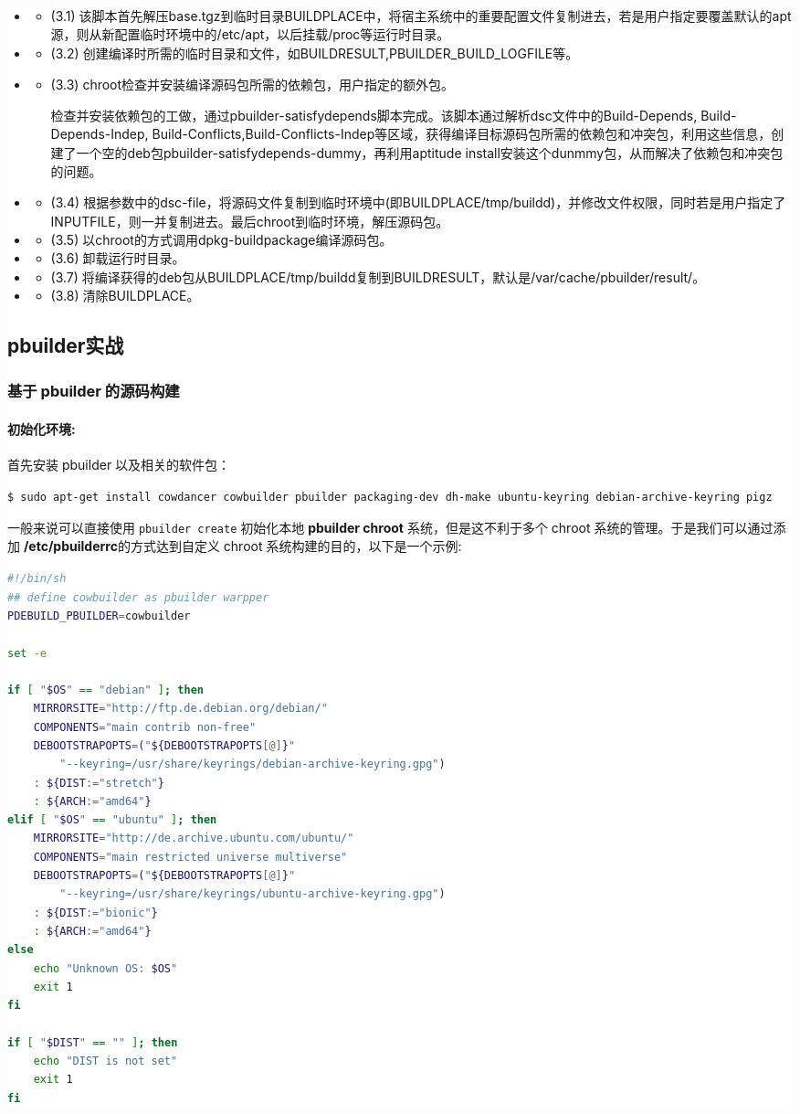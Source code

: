 - - (3.1) 该脚本首先解压base.tgz到临时目录BUILDPLACE中，将宿主系统中的重要配置文件复制进去，若是用户指定要覆盖默认的apt源，则从新配置临时环境中的/etc/apt，以后挂载/proc等运行时目录。

- - (3.2) 创建编译时所需的临时目录和文件，如BUILDRESULT,PBUILDER_BUILD_LOGFILE等。

- - (3.3) chroot检查并安装编译源码包所需的依赖包，用户指定的额外包。

    检查并安装依赖包的工做，通过pbuilder-satisfydepends脚本完成。该脚本通过解析dsc文件中的Build-Depends, Build-Depends-Indep, Build-Conflicts,Build-Conflicts-Indep等区域，获得编译目标源码包所需的依赖包和冲突包，利用这些信息，创建了一个空的deb包pbuilder-satisfydepends-dummy，再利用aptitude install安装这个dunmmy包，从而解决了依赖包和冲突包的问题。

- - (3.4) 根据参数中的dsc-file，将源码文件复制到临时环境中(即BUILDPLACE/tmp/buildd)，并修改文件权限，同时若是用户指定了INPUTFILE，则一并复制进去。最后chroot到临时环境，解压源码包。

- - (3.5) 以chroot的方式调用dpkg-buildpackage编译源码包。

- - (3.6) 卸载运行时目录。

- - (3.7) 将编译获得的deb包从BUILDPLACE/tmp/buildd复制到BUILDRESULT，默认是/var/cache/pbuilder/result/。

- - (3.8) 清除BUILDPLACE。



## pbuilder实战

### 基于 pbuilder 的源码构建
#### 初始化环境:

首先安装 pbuilder 以及相关的软件包：

```bash
$ sudo apt-get install cowdancer cowbuilder pbuilder packaging-dev dh-make ubuntu-keyring debian-archive-keyring pigz
```

一般来说可以直接使用 `pbuilder create` 初始化本地 **pbuilder chroot** 系统，但是这不利于多个 chroot 系统的管理。于是我们可以通过添加  **/etc/pbuilderrc**的方式达到自定义 chroot 系统构建的目的，以下是一个示例:

```bash
#!/bin/sh
## define cowbuilder as pbuilder warpper
PDEBUILD_PBUILDER=cowbuilder
 
set -e
 
if [ "$OS" == "debian" ]; then
    MIRRORSITE="http://ftp.de.debian.org/debian/"
    COMPONENTS="main contrib non-free"
    DEBOOTSTRAPOPTS=("${DEBOOTSTRAPOPTS[@]}"
        "--keyring=/usr/share/keyrings/debian-archive-keyring.gpg")
    : ${DIST:="stretch"}
    : ${ARCH:="amd64"}
elif [ "$OS" == "ubuntu" ]; then
    MIRRORSITE="http://de.archive.ubuntu.com/ubuntu/"
    COMPONENTS="main restricted universe multiverse"
    DEBOOTSTRAPOPTS=("${DEBOOTSTRAPOPTS[@]}"
        "--keyring=/usr/share/keyrings/ubuntu-archive-keyring.gpg")
    : ${DIST:="bionic"}
    : ${ARCH:="amd64"}
else
    echo "Unknown OS: $OS"
    exit 1
fi
 
if [ "$DIST" == "" ]; then
    echo "DIST is not set"
    exit 1
fi
```